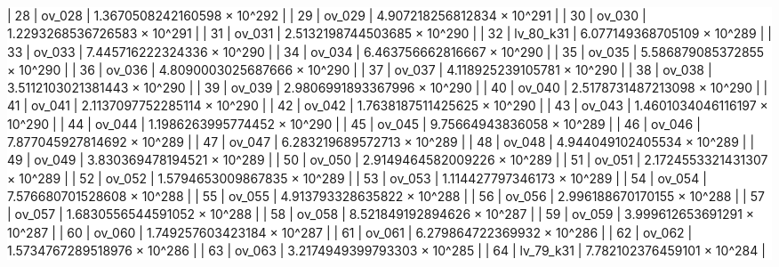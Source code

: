 | 28 | ov_028 | 1.3670508242160598 × 10^292 |
| 29 | ov_029 | 4.907218256812834 × 10^291 |
| 30 | ov_030 | 1.2293268536726583 × 10^291 |
| 31 | ov_031 | 2.5132198744503685 × 10^290 |
| 32 | lv_80_k31 | 6.077149368705109 × 10^289 |
| 33 | ov_033 | 7.445716222324336 × 10^290 |
| 34 | ov_034 | 6.463756662816667 × 10^290 |
| 35 | ov_035 | 5.586879085372855 × 10^290 |
| 36 | ov_036 | 4.8090003025687666 × 10^290 |
| 37 | ov_037 | 4.118925239105781 × 10^290 |
| 38 | ov_038 | 3.5112103021381443 × 10^290 |
| 39 | ov_039 | 2.9806991893367996 × 10^290 |
| 40 | ov_040 | 2.5178731487213098 × 10^290 |
| 41 | ov_041 | 2.1137097752285114 × 10^290 |
| 42 | ov_042 | 1.7638187511425625 × 10^290 |
| 43 | ov_043 | 1.4601034046116197 × 10^290 |
| 44 | ov_044 | 1.1986263995774452 × 10^290 |
| 45 | ov_045 | 9.75664943836058 × 10^289 |
| 46 | ov_046 | 7.877045927814692 × 10^289 |
| 47 | ov_047 | 6.283219689572713 × 10^289 |
| 48 | ov_048 | 4.944049102405534 × 10^289 |
| 49 | ov_049 | 3.830369478194521 × 10^289 |
| 50 | ov_050 | 2.9149464582009226 × 10^289 |
| 51 | ov_051 | 2.1724553321431307 × 10^289 |
| 52 | ov_052 | 1.5794653009867835 × 10^289 |
| 53 | ov_053 | 1.114427797346173 × 10^289 |
| 54 | ov_054 | 7.576680701528608 × 10^288 |
| 55 | ov_055 | 4.913793328635822 × 10^288 |
| 56 | ov_056 | 2.996188670170155 × 10^288 |
| 57 | ov_057 | 1.6830556544591052 × 10^288 |
| 58 | ov_058 | 8.521849192894626 × 10^287 |
| 59 | ov_059 | 3.999612653691291 × 10^287 |
| 60 | ov_060 | 1.749257603423184 × 10^287 |
| 61 | ov_061 | 6.279864722369932 × 10^286 |
| 62 | ov_062 | 1.5734767289518976 × 10^286 |
| 63 | ov_063 | 3.2174949399793303 × 10^285 |
| 64 | lv_79_k31 | 7.782102376459101 × 10^284 |